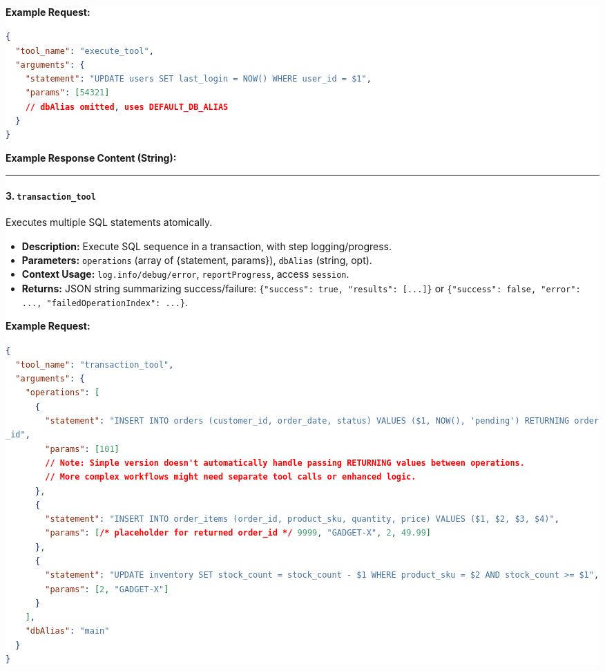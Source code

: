 **Example Request:**
```json
{
  "tool_name": "execute_tool",
  "arguments": {
    "statement": "UPDATE users SET last_login = NOW() WHERE user_id = $1",
    "params": [54321]
    // dbAlias omitted, uses DEFAULT_DB_ALIAS
  }
}
```

**Example Response Content (String):**
```"Rows affected: 1"
```

---

#### 3. `transaction_tool`

Executes multiple SQL statements atomically.

*   **Description:** Execute SQL sequence in a transaction, with step logging/progress.
*   **Parameters:** `operations` (array of {statement, params}), `dbAlias` (string, opt).
*   **Context Usage:** `log.info/debug/error`, `reportProgress`, access `session`.
*   **Returns:** JSON string summarizing success/failure: `{"success": true, "results": [...]}` or `{"success": false, "error": ..., "failedOperationIndex": ...}`.


**Example Request:**
```json
{
  "tool_name": "transaction_tool",
  "arguments": {
    "operations": [
      {
        "statement": "INSERT INTO orders (customer_id, order_date, status) VALUES ($1, NOW(), 'pending') RETURNING order_id",
        "params": [101]
        // Note: Simple version doesn't automatically handle passing RETURNING values between operations.
        // More complex workflows might need separate tool calls or enhanced logic.
      },
      {
        "statement": "INSERT INTO order_items (order_id, product_sku, quantity, price) VALUES ($1, $2, $3, $4)",
        "params": [/* placeholder for returned order_id */ 9999, "GADGET-X", 2, 49.99]
      },
      {
        "statement": "UPDATE inventory SET stock_count = stock_count - $1 WHERE product_sku = $2 AND stock_count >= $1",
        "params": [2, "GADGET-X"]
      }
    ],
    "dbAlias": "main"
  }
}
```
